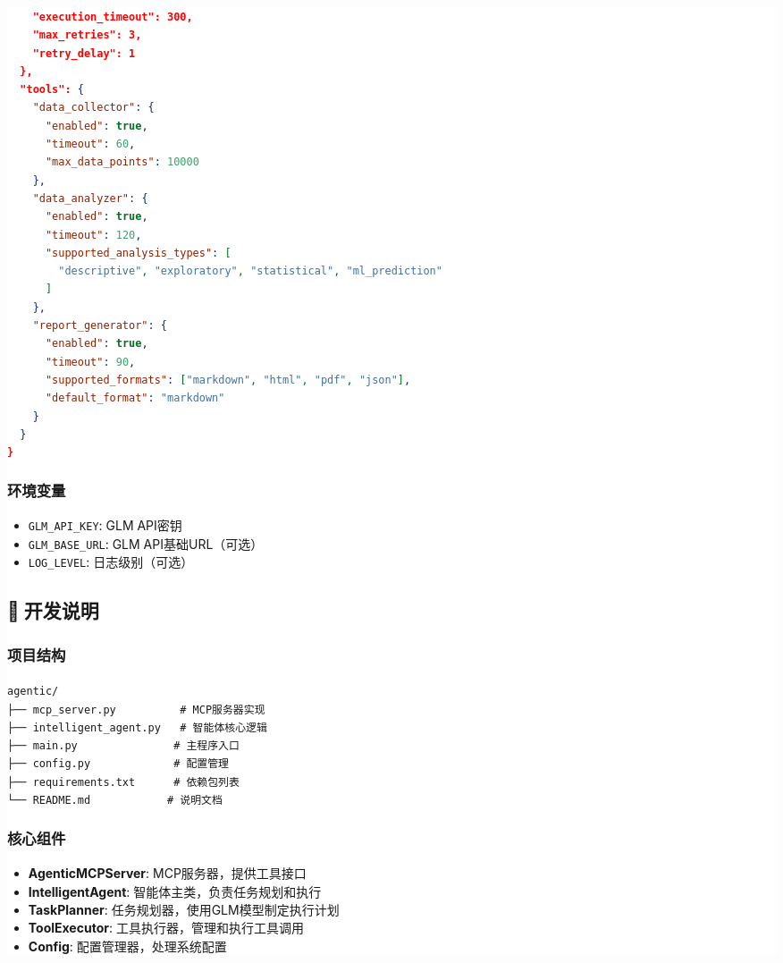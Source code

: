 ```json
    "execution_timeout": 300,
    "max_retries": 3,
    "retry_delay": 1
  },
  "tools": {
    "data_collector": {
      "enabled": true,
      "timeout": 60,
      "max_data_points": 10000
    },
    "data_analyzer": {
      "enabled": true,
      "timeout": 120,
      "supported_analysis_types": [
        "descriptive", "exploratory", "statistical", "ml_prediction"
      ]
    },
    "report_generator": {
      "enabled": true,
      "timeout": 90,
      "supported_formats": ["markdown", "html", "pdf", "json"],
      "default_format": "markdown"
    }
  }
}
```

### 环境变量

- `GLM_API_KEY`: GLM API密钥
- `GLM_BASE_URL`: GLM API基础URL（可选）
- `LOG_LEVEL`: 日志级别（可选）

## 🔧 开发说明

### 项目结构

```
agentic/
├── mcp_server.py          # MCP服务器实现
├── intelligent_agent.py   # 智能体核心逻辑
├── main.py               # 主程序入口
├── config.py             # 配置管理
├── requirements.txt      # 依赖包列表
└── README.md            # 说明文档
```

### 核心组件

- **AgenticMCPServer**: MCP服务器，提供工具接口
- **IntelligentAgent**: 智能体主类，负责任务规划和执行
- **TaskPlanner**: 任务规划器，使用GLM模型制定执行计划
- **ToolExecutor**: 工具执行器，管理和执行工具调用
- **Config**: 配置管理器，处理系统配置
